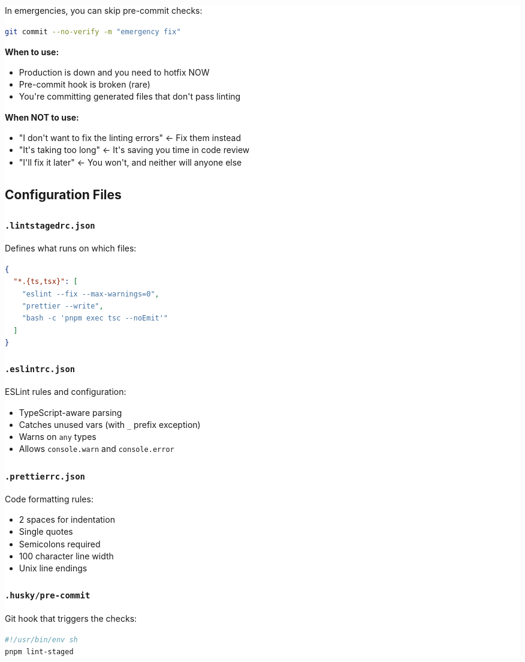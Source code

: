 In emergencies, you can skip pre-commit checks:

```bash
git commit --no-verify -m "emergency fix"
```

**When to use:**
- Production is down and you need to hotfix NOW
- Pre-commit hook is broken (rare)
- You're committing generated files that don't pass linting

**When NOT to use:**
- "I don't want to fix the linting errors" ← Fix them instead
- "It's taking too long" ← It's saving you time in code review
- "I'll fix it later" ← You won't, and neither will anyone else

## Configuration Files

### `.lintstagedrc.json`
Defines what runs on which files:
```json
{
  "*.{ts,tsx}": [
    "eslint --fix --max-warnings=0",
    "prettier --write",
    "bash -c 'pnpm exec tsc --noEmit'"
  ]
}
```

### `.eslintrc.json`
ESLint rules and configuration:
- TypeScript-aware parsing
- Catches unused vars (with `_` prefix exception)
- Warns on `any` types
- Allows `console.warn` and `console.error`

### `.prettierrc.json`
Code formatting rules:
- 2 spaces for indentation
- Single quotes
- Semicolons required
- 100 character line width
- Unix line endings

### `.husky/pre-commit`
Git hook that triggers the checks:
```bash
#!/usr/bin/env sh
pnpm lint-staged
```
